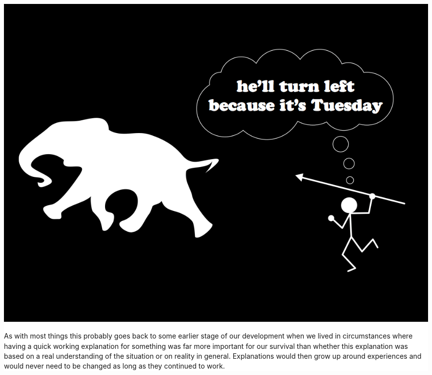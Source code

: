 <p><a href="/img/2011/04/magic.016.png"><img title="Hunter" src="/img/2011/04/magic.016.png" alt="Hunter" width="100%" /></a></p>

<p>As with most things this probably goes back to some earlier stage of our development when we lived in circumstances where having a quick working explanation for something was far more important for our survival than whether this explanation was based on a real understanding of the situation or on reality in general. Explanations would then grow up around experiences and would never need to be changed as long as they continued to work.</p>
